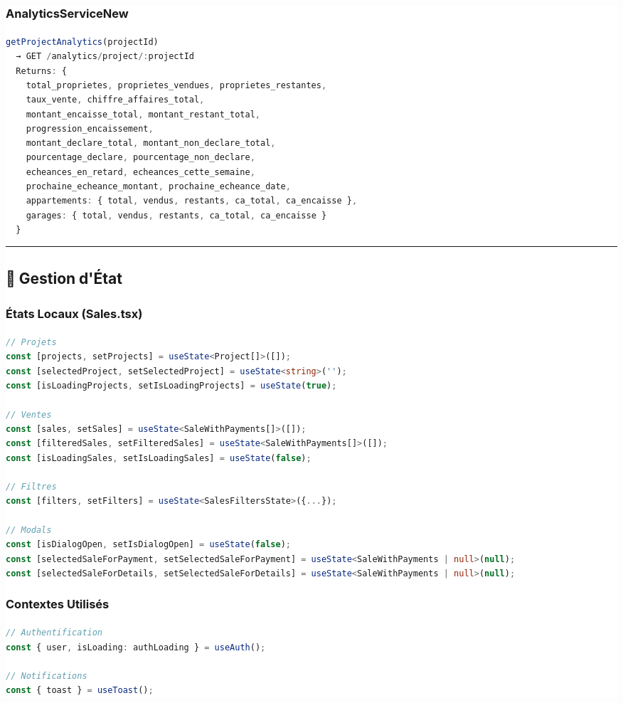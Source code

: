 ### AnalyticsServiceNew

```typescript
getProjectAnalytics(projectId)
  → GET /analytics/project/:projectId
  Returns: {
    total_proprietes, proprietes_vendues, proprietes_restantes,
    taux_vente, chiffre_affaires_total,
    montant_encaisse_total, montant_restant_total,
    progression_encaissement,
    montant_declare_total, montant_non_declare_total,
    pourcentage_declare, pourcentage_non_declare,
    echeances_en_retard, echeances_cette_semaine,
    prochaine_echeance_montant, prochaine_echeance_date,
    appartements: { total, vendus, restants, ca_total, ca_encaisse },
    garages: { total, vendus, restants, ca_total, ca_encaisse }
  }
```

---

## 🎨 Gestion d'État

### États Locaux (Sales.tsx)

```typescript
// Projets
const [projects, setProjects] = useState<Project[]>([]);
const [selectedProject, setSelectedProject] = useState<string>('');
const [isLoadingProjects, setIsLoadingProjects] = useState(true);

// Ventes
const [sales, setSales] = useState<SaleWithPayments[]>([]);
const [filteredSales, setFilteredSales] = useState<SaleWithPayments[]>([]);
const [isLoadingSales, setIsLoadingSales] = useState(false);

// Filtres
const [filters, setFilters] = useState<SalesFiltersState>({...});

// Modals
const [isDialogOpen, setIsDialogOpen] = useState(false);
const [selectedSaleForPayment, setSelectedSaleForPayment] = useState<SaleWithPayments | null>(null);
const [selectedSaleForDetails, setSelectedSaleForDetails] = useState<SaleWithPayments | null>(null);
```

### Contextes Utilisés

```typescript
// Authentification
const { user, isLoading: authLoading } = useAuth();

// Notifications
const { toast } = useToast();
```

